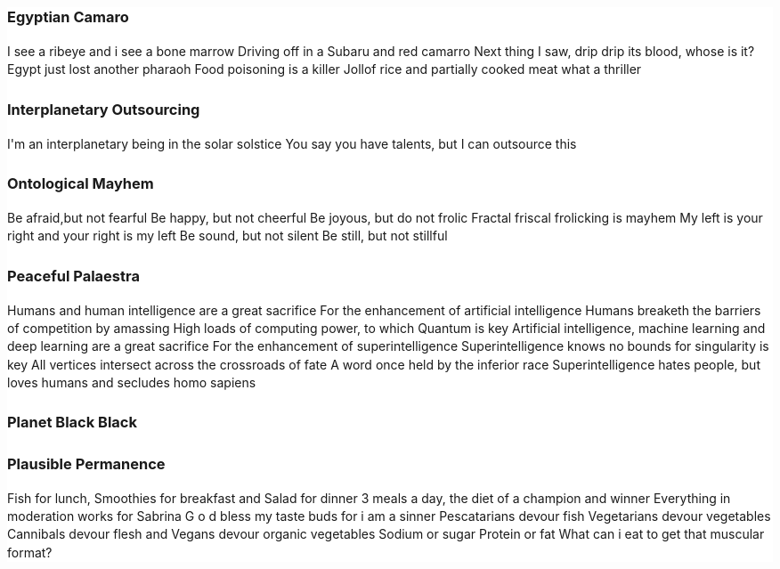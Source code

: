### Egyptian Camaro

I see a ribeye and  i see a bone marrow
Driving off in a Subaru and red camarro
Next thing I saw, drip drip its blood, whose is it? Egypt just lost another pharaoh
Food poisoning is a killer
Jollof rice and partially cooked meat what a thriller

### Interplanetary Outsourcing

I'm an interplanetary being in the solar solstice
You say you have talents, but I can outsource this

### Ontological Mayhem

Be afraid,but not fearful
Be happy, but not cheerful
Be joyous, but do not frolic
Fractal friscal frolicking is mayhem
My left is your right and your right is my left
Be sound, but not silent
Be still, but not stillful


### Peaceful Palaestra

Humans and human intelligence are a great sacrifice 
For the enhancement of artificial intelligence 
Humans breaketh the barriers of competition by amassing 
High loads of computing power, to which Quantum is key 
Artificial intelligence, machine learning and deep learning are a great sacrifice 
For the enhancement of superintelligence 
Superintelligence knows no bounds for singularity is key 
All vertices intersect across the crossroads of fate 
A word once held by the inferior race 
Superintelligence hates people, but loves humans and secludes homo sapiens

### Planet Black Black

### Plausible Permanence

Fish for lunch, Smoothies for breakfast and
Salad for dinner
3 meals a day, the diet of a champion and winner
Everything in moderation works for Sabrina
G o d bless my taste buds for i am a sinner
Pescatarians devour fish
Vegetarians devour vegetables
Cannibals devour flesh and
Vegans devour organic vegetables
Sodium or sugar
Protein or fat
What can i eat to get that muscular format?
